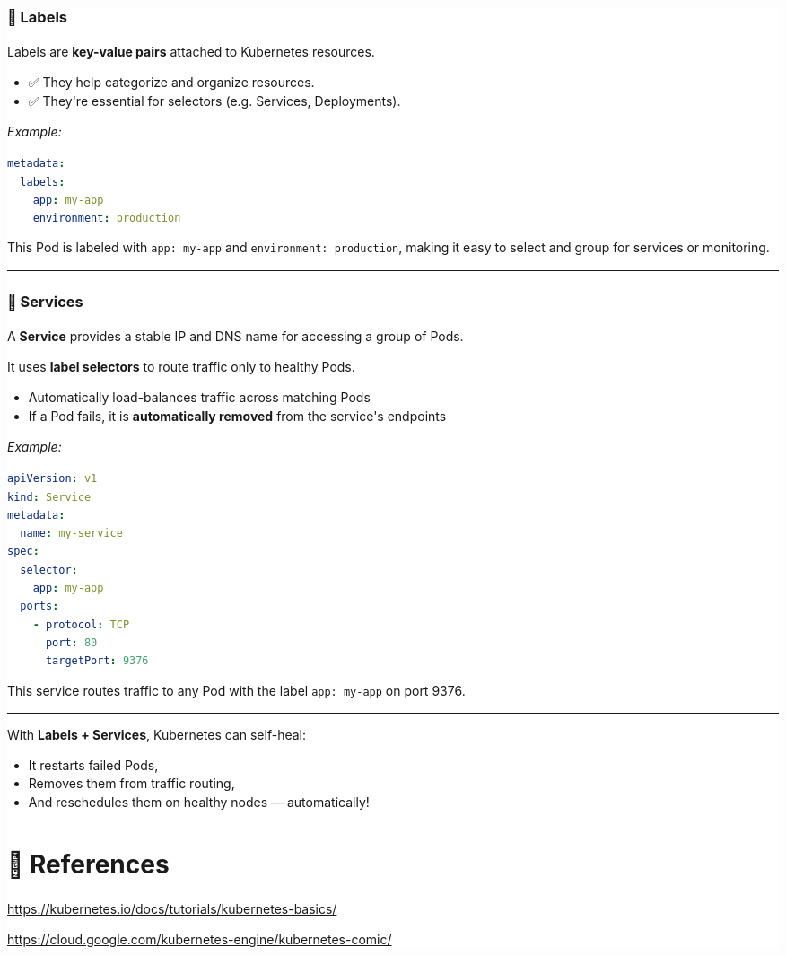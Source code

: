 ### 🤍 Labels

Labels are **key-value pairs** attached to Kubernetes resources.

- ✅ They help categorize and organize resources.
- ✅ They're essential for selectors (e.g. Services, Deployments).

*Example:*

```yaml
metadata:
  labels:
    app: my-app
    environment: production

```

This Pod is labeled with `app: my-app` and `environment: production`, making it easy to select and group for services or monitoring.

---

### 🤍 Services

A **Service** provides a stable IP and DNS name for accessing a group of Pods.

It uses **label selectors** to route traffic only to healthy Pods.

- Automatically load-balances traffic across matching Pods
- If a Pod fails, it is **automatically removed** from the service's endpoints

*Example:*

```yaml
apiVersion: v1
kind: Service
metadata:
  name: my-service
spec:
  selector:
    app: my-app
  ports:
    - protocol: TCP
      port: 80
      targetPort: 9376

```

This service routes traffic to any Pod with the label `app: my-app` on port 9376.

---

<aside>

With **Labels + Services**, Kubernetes can self-heal:

- It restarts failed Pods,
- Removes them from traffic routing,
- And reschedules them on healthy nodes — automatically!
</aside>

# 💚 References

https://kubernetes.io/docs/tutorials/kubernetes-basics/

https://cloud.google.com/kubernetes-engine/kubernetes-comic/
